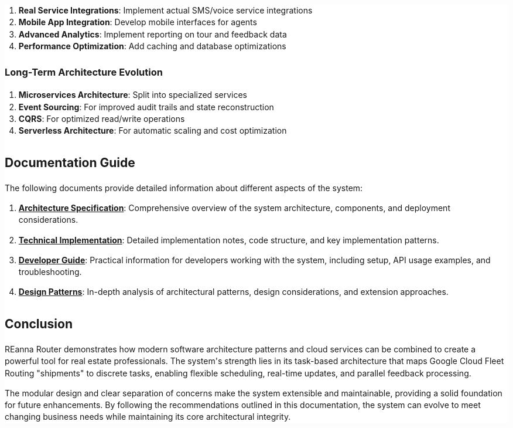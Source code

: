 1. **Real Service Integrations**: Implement actual SMS/voice service integrations
2. **Mobile App Integration**: Develop mobile interfaces for agents
3. **Advanced Analytics**: Implement reporting on tour and feedback data
4. **Performance Optimization**: Add caching and database optimizations

### Long-Term Architecture Evolution

1. **Microservices Architecture**: Split into specialized services
2. **Event Sourcing**: For improved audit trails and state reconstruction
3. **CQRS**: For optimized read/write operations
4. **Serverless Architecture**: For automatic scaling and cost optimization

## Documentation Guide

The following documents provide detailed information about different aspects of the system:

1. **[Architecture Specification](architecture-spec.md)**: Comprehensive overview of the system architecture, components, and deployment considerations.

2. **[Technical Implementation](technical-implementation.md)**: Detailed implementation notes, code structure, and key implementation patterns.

3. **[Developer Guide](developer-guide.md)**: Practical information for developers working with the system, including setup, API usage examples, and troubleshooting.

4. **[Design Patterns](design-patterns.md)**: In-depth analysis of architectural patterns, design considerations, and extension approaches.

## Conclusion

REanna Router demonstrates how modern software architecture patterns and cloud services can be combined to create a powerful tool for real estate professionals. The system's strength lies in its task-based architecture that maps Google Cloud Fleet Routing "shipments" to discrete tasks, enabling flexible scheduling, real-time updates, and parallel feedback processing.

The modular design and clear separation of concerns make the system extensible and maintainable, providing a solid foundation for future enhancements. By following the recommendations outlined in this documentation, the system can evolve to meet changing business needs while maintaining its core architectural integrity.